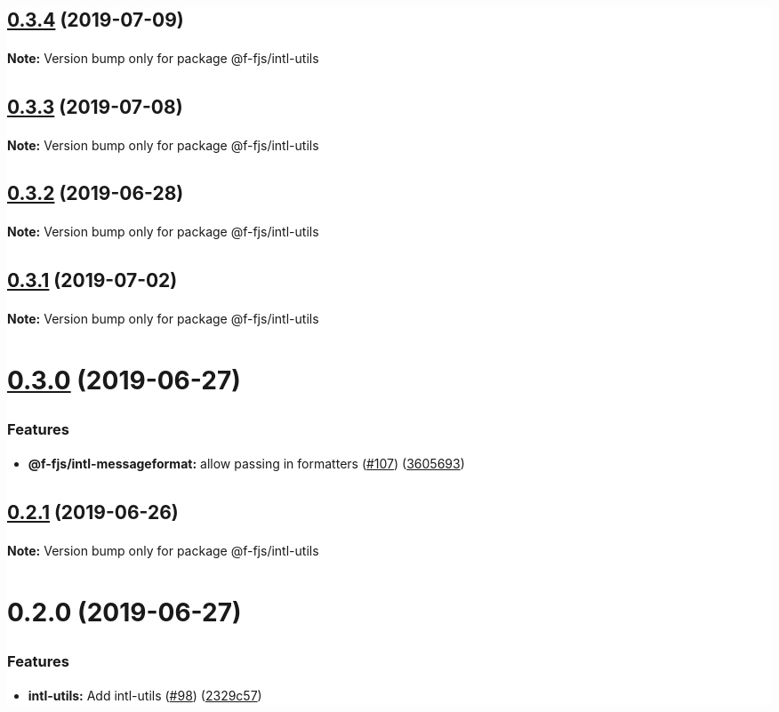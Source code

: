 ## [0.3.4](https://github.com/formatjs/formatjs/compare/@f-fjs/intl-utils@0.3.3...@f-fjs/intl-utils@0.3.4) (2019-07-09)

**Note:** Version bump only for package @f-fjs/intl-utils

## [0.3.3](https://github.com/formatjs/formatjs/compare/@f-fjs/intl-utils@0.3.2...@f-fjs/intl-utils@0.3.3) (2019-07-08)

**Note:** Version bump only for package @f-fjs/intl-utils

## [0.3.2](https://github.com/formatjs/formatjs/compare/@f-fjs/intl-utils@0.3.1...@f-fjs/intl-utils@0.3.2) (2019-06-28)

**Note:** Version bump only for package @f-fjs/intl-utils

## [0.3.1](https://github.com/formatjs/formatjs/compare/@f-fjs/intl-utils@0.3.0...@f-fjs/intl-utils@0.3.1) (2019-07-02)

**Note:** Version bump only for package @f-fjs/intl-utils

# [0.3.0](https://github.com/formatjs/formatjs/compare/@f-fjs/intl-utils@0.2.1...@f-fjs/intl-utils@0.3.0) (2019-06-27)

### Features

- **@f-fjs/intl-messageformat:** allow passing in formatters ([#107](https://github.com/formatjs/formatjs/issues/107)) ([3605693](https://github.com/formatjs/formatjs/commit/3605693))

## [0.2.1](https://github.com/formatjs/formatjs/compare/@f-fjs/intl-utils@0.2.0...@f-fjs/intl-utils@0.2.1) (2019-06-26)

**Note:** Version bump only for package @f-fjs/intl-utils

# 0.2.0 (2019-06-27)

### Features

- **intl-utils:** Add intl-utils ([#98](https://github.com/formatjs/formatjs/issues/98)) ([2329c57](https://github.com/formatjs/formatjs/commit/2329c57))
